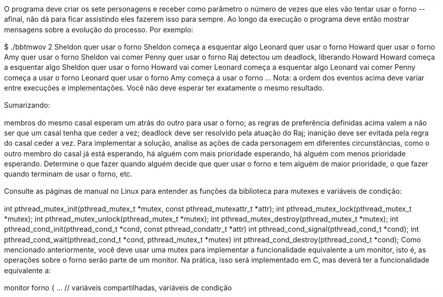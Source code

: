 O programa deve criar os sete personagens e receber como parâmetro o número de vezes que eles vão tentar usar o forno -- afinal, não dá para ficar assistindo eles fazerem isso para sempre. Ao longo da execução o programa deve então mostrar mensagens sobre a evolução do processo. Por exemplo:

$ ./bbtmwov 2
Sheldon quer usar o forno
Sheldon começa a esquentar algo
Leonard quer usar o forno
Howard quer usar o forno
Amy quer usar o forno
Sheldon vai comer
Penny quer usar o forno
Raj detectou um deadlock, liberando Howard
Howard começa a esquentar algo
Sheldon quer usar o forno
Howard vai comer 
Leonard começa a esquentar algo
Leonard vai comer 
Penny começa a usar o forno
Leonard quer usar o forno
Amy começa a usar o forno
...
Nota: a ordem dos eventos acima deve variar entre execuções e implementações. Você não deve esperar ter exatamente o mesmo resultado.

Sumarizando:

membros do mesmo casal esperam um atrás do outro para usar o forno;
as regras de preferência definidas acima valem a não ser que um casal tenha que ceder a vez;
deadlock deve ser resolvido pela atuação do Raj;
inanição deve ser evitada pela regra do casal ceder a vez.
Para implementar a solução, analise as ações de cada personagem em diferentes circunstâncias, como o outro membro do casal já está esperando, há alguém com mais prioridade esperando, há alguém com menos prioridade esperando. Determine o que fazer quando alguém decide que quer usar o forno e tem alguém de maior prioridade, o que fazer quando terminam de usar o forno, etc.

Consulte as páginas de manual no Linux para entender as funções da biblioteca para mutexes e variáveis de condição:

int pthread_mutex_init(pthread_mutex_t *mutex, const pthread_mutexattr_t *attr);
int pthread_mutex_lock(pthread_mutex_t *mutex);
int pthread_mutex_unlock(pthread_mutex_t *mutex);
int pthread_mutex_destroy(pthread_mutex_t *mutex);
int pthread_cond_init(pthread_cond_t *cond, const pthread_condattr_t *attr)
int pthread_cond_signal(pthread_cond_t *cond);
int pthread_cond_wait(pthread_cond_t *cond, pthread_mutex_t *mutex)
int pthread_cond_destroy(pthread_cond_t *cond);
Como mencionado anteriormente, você deve usar uma mutex para implementar a funcionalidade equivalente a um monitor, isto é, as operações sobre o forno serão parte de um monitor. Na prática, isso será implementado em C, mas deverá ter a funcionalidade equivalente a:

monitor forno
{
  ... // variáveis compartilhadas, variáveis de condição
